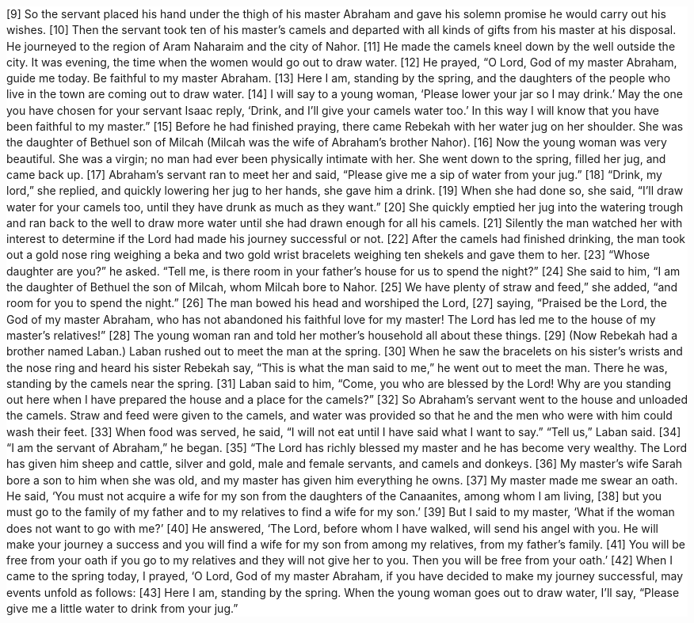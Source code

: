 [9] So the servant placed his hand under the thigh of his master Abraham and gave his solemn promise he would carry out his wishes.
[10] Then the servant took ten of his master’s camels and departed with all kinds of gifts from his master at his disposal. He journeyed to the region of Aram Naharaim and the city of Nahor. 
[11] He made the camels kneel down by the well outside the city. It was evening, the time when the women would go out to draw water. 
[12] He prayed, “O Lord, God of my master Abraham, guide me today. Be faithful to my master Abraham. 
[13] Here I am, standing by the spring, and the daughters of the people who live in the town are coming out to draw water. 
[14] I will say to a young woman, ‘Please lower your jar so I may drink.’ May the one you have chosen for your servant Isaac reply, ‘Drink, and I’ll give your camels water too.’ In this way I will know that you have been faithful to my master.”
[15] Before he had finished praying, there came Rebekah with her water jug on her shoulder. She was the daughter of Bethuel son of Milcah (Milcah was the wife of Abraham’s brother Nahor). 
[16] Now the young woman was very beautiful. She was a virgin; no man had ever been physically intimate with her. She went down to the spring, filled her jug, and came back up. 
[17] Abraham’s servant ran to meet her and said, “Please give me a sip of water from your jug.” 
[18] “Drink, my lord,” she replied, and quickly lowering her jug to her hands, she gave him a drink. 
[19] When she had done so, she said, “I’ll draw water for your camels too, until they have drunk as much as they want.” 
[20] She quickly emptied her jug into the watering trough and ran back to the well to draw more water until she had drawn enough for all his camels. 
[21] Silently the man watched her with interest to determine if the Lord had made his journey successful or not.
[22] After the camels had finished drinking, the man took out a gold nose ring weighing a beka and two gold wrist bracelets weighing ten shekels and gave them to her. 
[23] “Whose daughter are you?” he asked. “Tell me, is there room in your father’s house for us to spend the night?”
[24] She said to him, “I am the daughter of Bethuel the son of Milcah, whom Milcah bore to Nahor. 
[25] We have plenty of straw and feed,” she added, “and room for you to spend the night.”
[26] The man bowed his head and worshiped the Lord, 
[27] saying, “Praised be the Lord, the God of my master Abraham, who has not abandoned his faithful love for my master! The Lord has led me to the house of my master’s relatives!”
[28] The young woman ran and told her mother’s household all about these things. 
[29] (Now Rebekah had a brother named Laban.) Laban rushed out to meet the man at the spring. 
[30] When he saw the bracelets on his sister’s wrists and the nose ring and heard his sister Rebekah say, “This is what the man said to me,” he went out to meet the man. There he was, standing by the camels near the spring. 
[31] Laban said to him, “Come, you who are blessed by the Lord! Why are you standing out here when I have prepared the house and a place for the camels?”
[32] So Abraham’s servant went to the house and unloaded the camels. Straw and feed were given to the camels, and water was provided so that he and the men who were with him could wash their feet. 
[33] When food was served, he said, “I will not eat until I have said what I want to say.” “Tell us,” Laban said.
[34] “I am the servant of Abraham,” he began. 
[35] “The Lord has richly blessed my master and he has become very wealthy. The Lord has given him sheep and cattle, silver and gold, male and female servants, and camels and donkeys. 
[36] My master’s wife Sarah bore a son to him when she was old, and my master has given him everything he owns. 
[37] My master made me swear an oath. He said, ‘You must not acquire a wife for my son from the daughters of the Canaanites, among whom I am living, 
[38] but you must go to the family of my father and to my relatives to find a wife for my son.’ 
[39] But I said to my master, ‘What if the woman does not want to go with me?’ 
[40] He answered, ‘The Lord, before whom I have walked, will send his angel with you. He will make your journey a success and you will find a wife for my son from among my relatives, from my father’s family. 
[41] You will be free from your oath if you go to my relatives and they will not give her to you. Then you will be free from your oath.’ 
[42] When I came to the spring today, I prayed, ‘O Lord, God of my master Abraham, if you have decided to make my journey successful, may events unfold as follows: 
[43] Here I am, standing by the spring. When the young woman goes out to draw water, I’ll say, “Please give me a little water to drink from your jug.” 